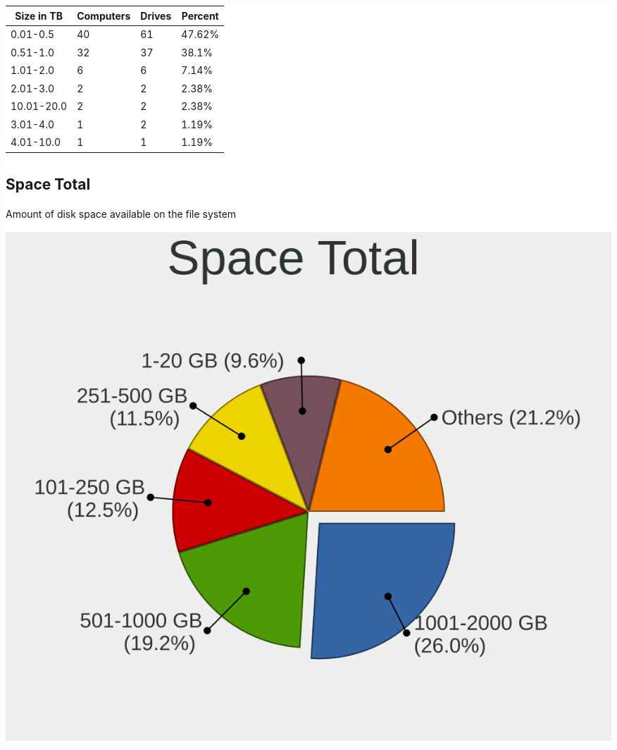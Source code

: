 
| Size in TB | Computers | Drives | Percent |
|------------|-----------|--------|---------|
| 0.01-0.5   | 40        | 61     | 47.62%  |
| 0.51-1.0   | 32        | 37     | 38.1%   |
| 1.01-2.0   | 6         | 6      | 7.14%   |
| 2.01-3.0   | 2         | 2      | 2.38%   |
| 10.01-20.0 | 2         | 2      | 2.38%   |
| 3.01-4.0   | 1         | 2      | 1.19%   |
| 4.01-10.0  | 1         | 1      | 1.19%   |

Space Total
-----------

Amount of disk space available on the file system

![Space Total](./All/images/pie_chart/drive_space_total.svg)
